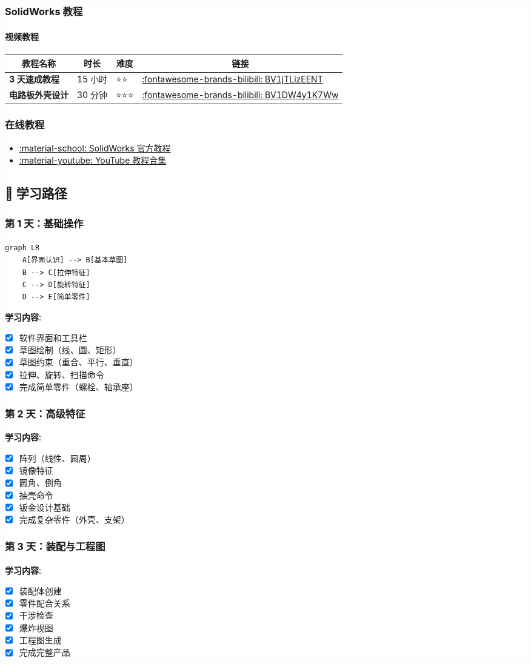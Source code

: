 ### SolidWorks 教程

#### 视频教程

| 教程名称           | 时长    | 难度   | 链接                                                                                      |
| ------------------ | ------- | ------ | ----------------------------------------------------------------------------------------- |
| **3 天速成教程**   | 15 小时 | ⭐⭐   | [:fontawesome-brands-bilibili: BV1jTLizEENT](https://www.bilibili.com/video/BV1jTLizEENT) |
| **电路板外壳设计** | 30 分钟 | ⭐⭐⭐ | [:fontawesome-brands-bilibili: BV1DW4y1K7Ww](https://www.bilibili.com/video/BV1DW4y1K7Ww) |

### 在线教程

- [:material-school: SolidWorks 官方教程](https://www.solidworks.com/zh-hans/support/tutorials)
- [:material-youtube: YouTube 教程合集](https://www.youtube.com/results?search_query=solidworks+tutorial)

## 🎯 学习路径

### 第 1 天：基础操作

```mermaid
graph LR
    A[界面认识] --> B[基本草图]
    B --> C[拉伸特征]
    C --> D[旋转特征]
    D --> E[简单零件]
```

**学习内容**:

- [x] 软件界面和工具栏
- [x] 草图绘制（线、圆、矩形）
- [x] 草图约束（重合、平行、垂直）
- [x] 拉伸、旋转、扫描命令
- [x] 完成简单零件（螺栓、轴承座）

### 第 2 天：高级特征

**学习内容**:

- [x] 阵列（线性、圆周）
- [x] 镜像特征
- [x] 圆角、倒角
- [x] 抽壳命令
- [x] 钣金设计基础
- [x] 完成复杂零件（外壳、支架）

### 第 3 天：装配与工程图

**学习内容**:

- [x] 装配体创建
- [x] 零件配合关系
- [x] 干涉检查
- [x] 爆炸视图
- [x] 工程图生成
- [x] 完成完整产品
